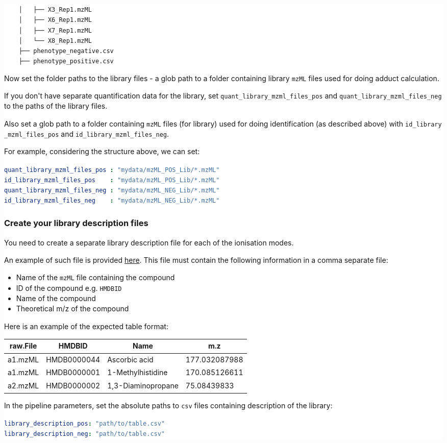 ```bash
    │   ├── X3_Rep1.mzML
    │   ├── X6_Rep1.mzML
    │   ├── X7_Rep1.mzML
    │   └── X8_Rep1.mzML
    ├── phenotype_negative.csv
    ├── phenotype_positive.csv
```

Now set the folder paths to the library files - a glob path to a folder containing library `mzML` files used for doing adduct calculation.

If you don't have separate quantification data for the library, set `quant_library_mzml_files_pos` and `quant_library_mzml_files_neg` to the paths of the library files.

Also set a glob path to a folder containing `mzML` files (for library) used for doing identification (as described above) with  `id_library_mzml_files_pos` and `id_library_mzml_files_neg`.

For example, considering the structure above, we can set:

```yaml
quant_library_mzml_files_pos : "mydata/mzML_POS_Lib/*.mzML"
id_library_mzml_files_pos    : "mydata/mzML_POS_Lib/*.mzML"
quant_library_mzml_files_neg : "mydata/mzML_NEG_Lib/*.mzML"
id_library_mzml_files_neg    : "mydata/mzML_NEG_Lib/*.mzML"
```

### Create your library description files

You need to create a separate library description file for each of the ionisation modes.

An example of such file is provided [here](https://raw.githubusercontent.com/nf-core/test-datasets/metaboigniter/library_charac_pos.csv). This file must contain the following information in a comma separate file:

* Name of the `mzML` file containing the compound
* ID of the compound e.g. `HMDBID`
* Name of the compound
* Theoretical m/z of the compound

Here is an example of the expected table format:

| raw.File| HMDBID     | Name               | m.z           |
|--|--|--|--|
| a1.mzML | HMDB0000044  | Ascorbic acid      | 177.032087988 |
| a1.mzML | HMDB0000001  | 1-Methylhistidine  | 170.085126611 |
| a2.mzML | HMDB0000002  | 1,3-Diaminopropane | 75.08439833   |

In the pipeline parameters, set the absolute paths to `csv` files containing description of the library:

```yaml
library_description_pos: "path/to/table.csv"
library_description_neg: "path/to/table.csv"
```
